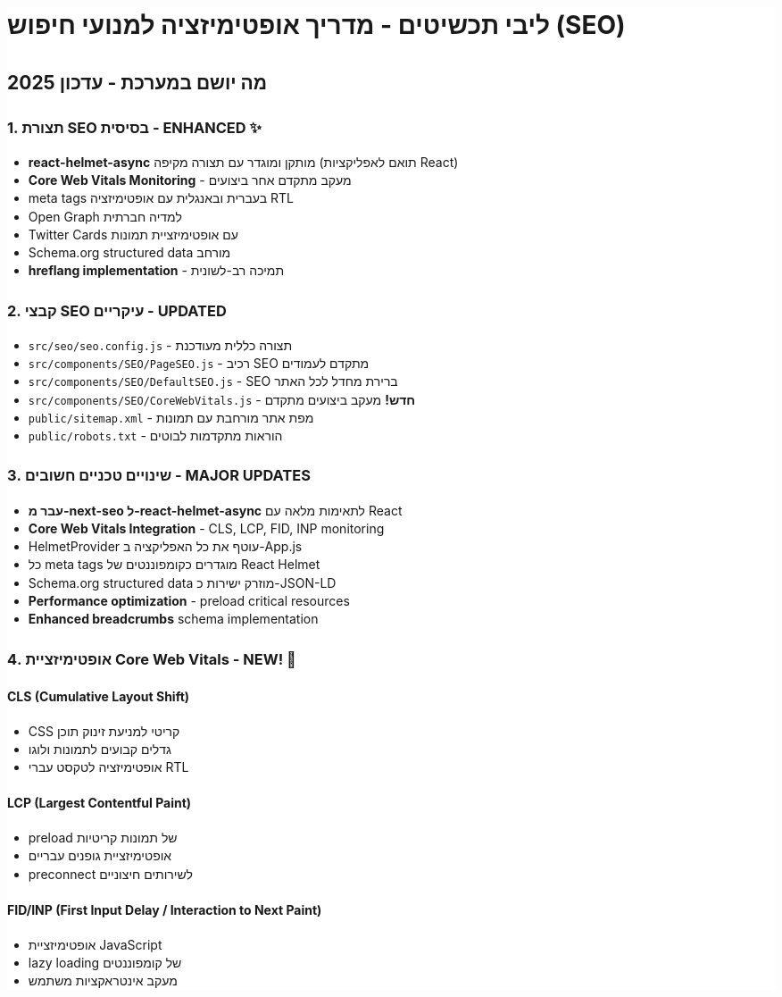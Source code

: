 # ליבי תכשיטים - מדריך אופטימיזציה למנועי חיפוש (SEO)

## מה יושם במערכת - עדכון 2025

### 1. תצורת SEO בסיסית - ENHANCED ✨
- **react-helmet-async** מותקן ומוגדר עם תצורה מקיפה (תואם לאפליקציות React)
- **Core Web Vitals Monitoring** - מעקב מתקדם אחר ביצועים
- meta tags בעברית ובאנגלית עם אופטימיזציה RTL
- Open Graph למדיה חברתית
- Twitter Cards עם אופטימיזציית תמונות
- Schema.org structured data מורחב
- **hreflang implementation** - תמיכה רב-לשונית

### 2. קבצי SEO עיקריים - UPDATED
- `src/seo/seo.config.js` - תצורה כללית מעודכנת
- `src/components/SEO/PageSEO.js` - רכיב SEO מתקדם לעמודים
- `src/components/SEO/DefaultSEO.js` - SEO ברירת מחדל לכל האתר
- `src/components/SEO/CoreWebVitals.js` - **חדש!** מעקב ביצועים מתקדם
- `public/sitemap.xml` - מפת אתר מורחבת עם תמונות
- `public/robots.txt` - הוראות מתקדמות לבוטים

### 3. שינויים טכניים חשובים - MAJOR UPDATES
- **עבר מ-next-seo ל-react-helmet-async** לתאימות מלאה עם React
- **Core Web Vitals Integration** - CLS, LCP, FID, INP monitoring
- HelmetProvider עוטף את כל האפליקציה ב-App.js
- כל meta tags מוגדרים כקומפוננטים של React Helmet
- Schema.org structured data מוזרק ישירות כ-JSON-LD
- **Performance optimization** - preload critical resources
- **Enhanced breadcrumbs** schema implementation

### 4. אופטימיזציית Core Web Vitals - NEW! 🚀

#### CLS (Cumulative Layout Shift)
- CSS קריטי למניעת זינוק תוכן
- גדלים קבועים לתמונות ולוגו
- אופטימיזציה לטקסט עברי RTL

#### LCP (Largest Contentful Paint)
- preload של תמונות קריטיות
- אופטימיזציית גופנים עבריים
- preconnect לשירותים חיצוניים

#### FID/INP (First Input Delay / Interaction to Next Paint)
- אופטימיזציית JavaScript
- lazy loading של קומפוננטים
- מעקב אינטראקציות משתמש
